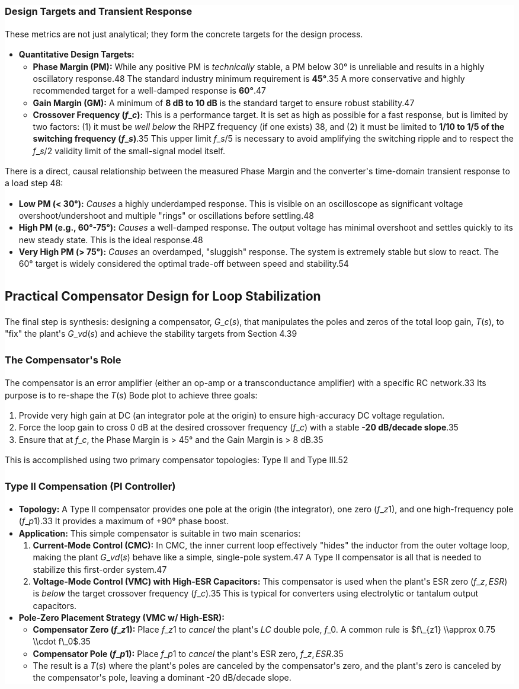### **Design Targets and Transient Response**

These metrics are not just analytical; they form the concrete targets for the design process.

* **Quantitative Design Targets:**  
  * **Phase Margin (PM):** While any positive PM is *technically* stable, a PM below 30° is unreliable and results in a highly oscillatory response.48 The standard industry minimum requirement is **45°**.35 A more conservative and highly recommended target for a well-damped response is **60°**.47  
  * **Gain Margin (GM):** A minimum of **8 dB to 10 dB** is the standard target to ensure robust stability.47  
  * **Crossover Frequency ($f\_c$):** This is a performance target. It is set as high as possible for a fast response, but is limited by two factors: (1) it must be *well below* the RHPZ frequency (if one exists) 38, and (2) it must be limited to **1/10 to 1/5 of the switching frequency ($f\_s$)**.35 This upper limit $f\_s/5$ is necessary to avoid amplifying the switching ripple and to respect the $f\_s/2$ validity limit of the small-signal model itself.

There is a direct, causal relationship between the measured Phase Margin and the converter's time-domain transient response to a load step 48:

* **Low PM (\< 30°):** *Causes* a highly underdamped response. This is visible on an oscilloscope as significant voltage overshoot/undershoot and multiple "rings" or oscillations before settling.48  
* **High PM (e.g., 60°-75°):** *Causes* a well-damped response. The output voltage has minimal overshoot and settles quickly to its new steady state. This is the ideal response.48  
* **Very High PM (\> 75°):** *Causes* an overdamped, "sluggish" response. The system is extremely stable but slow to react. The 60° target is widely considered the optimal trade-off between speed and stability.54

## **Practical Compensator Design for Loop Stabilization**

The final step is synthesis: designing a compensator, $G\_c(s)$, that manipulates the poles and zeros of the total loop gain, $T(s)$, to "fix" the plant's $G\_{vd}(s)$ and achieve the stability targets from Section 4\.39

### **The Compensator's Role**

The compensator is an error amplifier (either an op-amp or a transconductance amplifier) with a specific RC network.33 Its purpose is to re-shape the $T(s)$ Bode plot to achieve three goals:

1. Provide very high gain at DC (an integrator pole at the origin) to ensure high-accuracy DC voltage regulation.  
2. Force the loop gain to cross 0 dB at the desired crossover frequency ($f\_c$) with a stable **\-20 dB/decade slope**.35  
3. Ensure that at $f\_c$, the Phase Margin is \> 45° and the Gain Margin is \> 8 dB.35

This is accomplished using two primary compensator topologies: Type II and Type III.52

### **Type II Compensation (PI Controller)**

* **Topology:** A Type II compensator provides one pole at the origin (the integrator), one zero ($f\_{z1}$), and one high-frequency pole ($f\_{p1}$).33 It provides a maximum of \+90° phase boost.  
* **Application:** This simple compensator is suitable in two main scenarios:  
  1. **Current-Mode Control (CMC):** In CMC, the inner current loop effectively "hides" the inductor from the outer voltage loop, making the plant $G\_{vd}(s)$ behave like a simple, single-pole system.47 A Type II compensator is all that is needed to stabilize this first-order system.47  
  2. **Voltage-Mode Control (VMC) with High-ESR Capacitors:** This compensator is used when the plant's ESR zero ($f\_{z,ESR}$) is *below* the target crossover frequency ($f\_c$).35 This is typical for converters using electrolytic or tantalum output capacitors.  
* **Pole-Zero Placement Strategy (VMC w/ High-ESR):**  
  * **Compensator Zero ($f\_{z1}$):** Place $f\_{z1}$ to *cancel* the plant's $LC$ double pole, $f\_0$. A common rule is $f\_{z1} \\approx 0.75 \\cdot f\_0$.35  
  * **Compensator Pole ($f\_{p1}$):** Place $f\_{p1}$ to *cancel* the plant's ESR zero, $f\_{z,ESR}$.35  
  * The result is a $T(s)$ where the plant's poles are canceled by the compensator's zero, and the plant's zero is canceled by the compensator's pole, leaving a dominant \-20 dB/decade slope.
